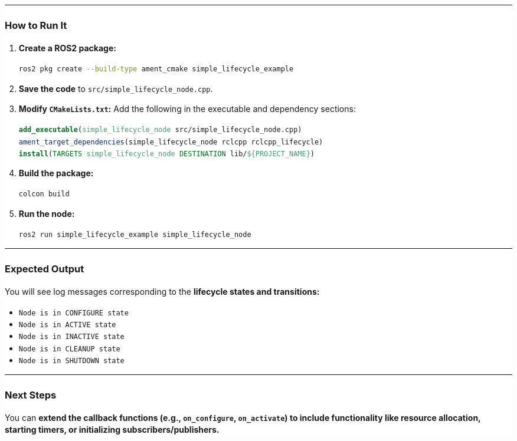 ------

### **How to Run It**

1. **Create a ROS2 package:**

   ```bash
   ros2 pkg create --build-type ament_cmake simple_lifecycle_example
   ```

2. **Save the code** to `src/simple_lifecycle_node.cpp`.

3. **Modify `CMakeLists.txt`:**
    Add the following in the executable and dependency sections:

   ```cmake
   add_executable(simple_lifecycle_node src/simple_lifecycle_node.cpp)
   ament_target_dependencies(simple_lifecycle_node rclcpp rclcpp_lifecycle)
   install(TARGETS simple_lifecycle_node DESTINATION lib/${PROJECT_NAME})
   ```

4. **Build the package:**

   ```bash
   colcon build
   ```

5. **Run the node:**

   ```bash
   ros2 run simple_lifecycle_example simple_lifecycle_node
   ```

------

### **Expected Output**

You will see log messages corresponding to the **lifecycle states and transitions:**

- `Node is in CONFIGURE state`
- `Node is in ACTIVE state`
- `Node is in INACTIVE state`
- `Node is in CLEANUP state`
- `Node is in SHUTDOWN state`

------

### **Next Steps**

You can **extend the callback functions (e.g., `on_configure`, `on_activate`) to include functionality like resource allocation, starting timers, or initializing subscribers/publishers.**



